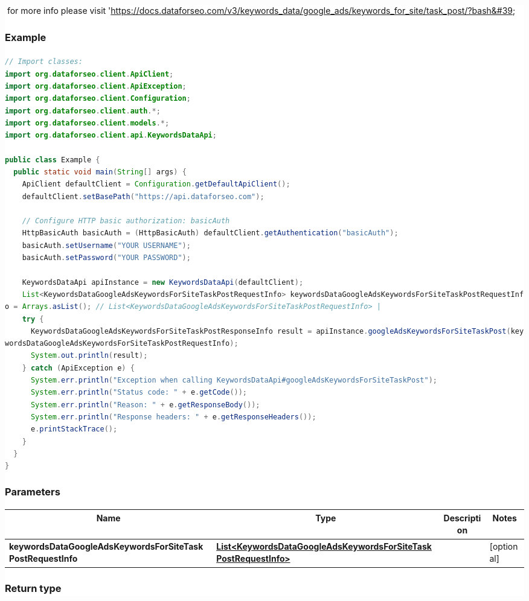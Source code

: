 

‌ for more info please visit &#39;https://docs.dataforseo.com/v3/keywords_data/google_ads/keywords_for_site/task_post/?bash&#39;

### Example
```java
// Import classes:
import org.dataforseo.client.ApiClient;
import org.dataforseo.client.ApiException;
import org.dataforseo.client.Configuration;
import org.dataforseo.client.auth.*;
import org.dataforseo.client.models.*;
import org.dataforseo.client.api.KeywordsDataApi;

public class Example {
  public static void main(String[] args) {
    ApiClient defaultClient = Configuration.getDefaultApiClient();
    defaultClient.setBasePath("https://api.dataforseo.com");
    
    // Configure HTTP basic authorization: basicAuth
    HttpBasicAuth basicAuth = (HttpBasicAuth) defaultClient.getAuthentication("basicAuth");
    basicAuth.setUsername("YOUR USERNAME");
    basicAuth.setPassword("YOUR PASSWORD");

    KeywordsDataApi apiInstance = new KeywordsDataApi(defaultClient);
    List<KeywordsDataGoogleAdsKeywordsForSiteTaskPostRequestInfo> keywordsDataGoogleAdsKeywordsForSiteTaskPostRequestInfo = Arrays.asList(); // List<KeywordsDataGoogleAdsKeywordsForSiteTaskPostRequestInfo> | 
    try {
      KeywordsDataGoogleAdsKeywordsForSiteTaskPostResponseInfo result = apiInstance.googleAdsKeywordsForSiteTaskPost(keywordsDataGoogleAdsKeywordsForSiteTaskPostRequestInfo);
      System.out.println(result);
    } catch (ApiException e) {
      System.err.println("Exception when calling KeywordsDataApi#googleAdsKeywordsForSiteTaskPost");
      System.err.println("Status code: " + e.getCode());
      System.err.println("Reason: " + e.getResponseBody());
      System.err.println("Response headers: " + e.getResponseHeaders());
      e.printStackTrace();
    }
  }
}
```

### Parameters

| Name | Type | Description  | Notes |
|------------- | ------------- | ------------- | -------------|
| **keywordsDataGoogleAdsKeywordsForSiteTaskPostRequestInfo** | [**List&lt;KeywordsDataGoogleAdsKeywordsForSiteTaskPostRequestInfo&gt;**](KeywordsDataGoogleAdsKeywordsForSiteTaskPostRequestInfo.md)|  | [optional] |

### Return type
